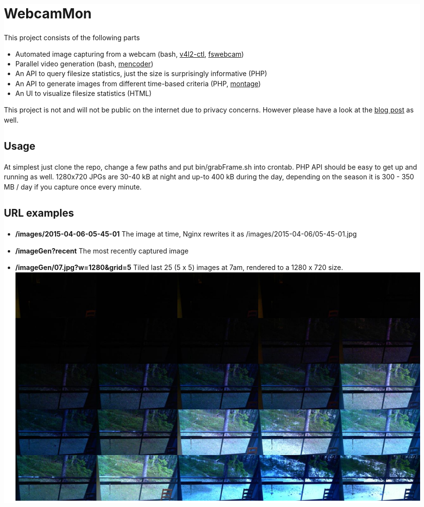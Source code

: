 WebcamMon
=================
This project consists of the following parts
- Automated image capturing from a webcam (bash, [v4l2-ctl](http://www.ivtvdriver.org/index.php/V4l2-ctl), [fswebcam](http://manpages.ubuntu.com/manpages/lucid/man1/fswebcam.1.html))
- Parallel video generation (bash, [mencoder](http://www.mplayerhq.hu/design7/news.html))
- An API to query filesize statistics, just the size is surprisingly informative (PHP)
- An API to generate images from different time-based criteria (PHP, [montage](http://www.imagemagick.org/script/montage.php))
- An UI to visualize filesize statistics (HTML)

This project is not and will not be public on the internet due to privacy concerns.
However please have a look at the [blog post](https://nikonyrh.github.io/webcammon.html) as well.

Usage
--------
At simplest just clone the repo, change a few paths and put bin/grabFrame.sh into crontab.
PHP API should be easy to get up and running as well. 1280x720 JPGs are 30-40 kB at night and up-to
400 kB during the day, depending on the season it is 300 - 350 MB / day if you capture once every minute.

URL examples
--------
- **/images/2015-04-06-05-45-01**
The image at time, Nginx rewrites it as /images/2015-04-06/05-45-01.jpg

- **/imageGen?recent**
The most recently captured image

- **/imageGen/07.jpg?w=1280&grid=5**
Tiled last 25 (5 x 5) images at 7am, rendered to a 1280 x 720 size.
![7am](samples/7am.jpg)

